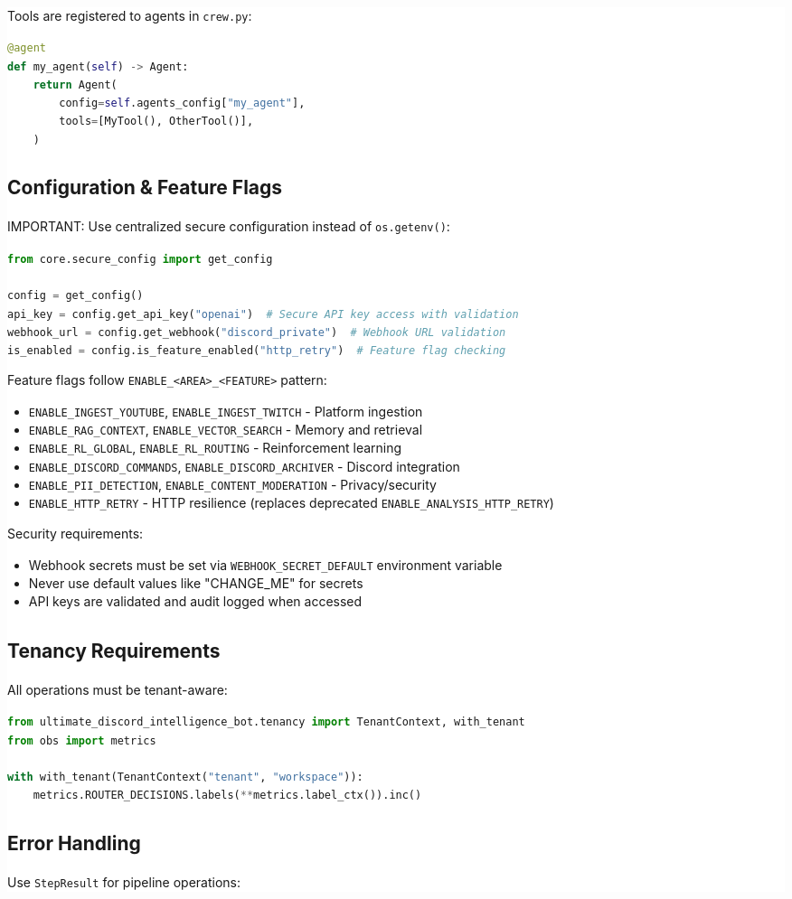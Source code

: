 Tools are registered to agents in `crew.py`:

```python
@agent
def my_agent(self) -> Agent:
    return Agent(
        config=self.agents_config["my_agent"],
        tools=[MyTool(), OtherTool()],
    )
```

## Configuration & Feature Flags

IMPORTANT: Use centralized secure configuration instead of `os.getenv()`:

```python
from core.secure_config import get_config

config = get_config()
api_key = config.get_api_key("openai")  # Secure API key access with validation
webhook_url = config.get_webhook("discord_private")  # Webhook URL validation
is_enabled = config.is_feature_enabled("http_retry")  # Feature flag checking
```

Feature flags follow `ENABLE_<AREA>_<FEATURE>` pattern:

- `ENABLE_INGEST_YOUTUBE`, `ENABLE_INGEST_TWITCH` - Platform ingestion
- `ENABLE_RAG_CONTEXT`, `ENABLE_VECTOR_SEARCH` - Memory and retrieval
- `ENABLE_RL_GLOBAL`, `ENABLE_RL_ROUTING` - Reinforcement learning
- `ENABLE_DISCORD_COMMANDS`, `ENABLE_DISCORD_ARCHIVER` - Discord integration
- `ENABLE_PII_DETECTION`, `ENABLE_CONTENT_MODERATION` - Privacy/security
- `ENABLE_HTTP_RETRY` - HTTP resilience (replaces deprecated `ENABLE_ANALYSIS_HTTP_RETRY`)

Security requirements:

- Webhook secrets must be set via `WEBHOOK_SECRET_DEFAULT` environment variable
- Never use default values like "CHANGE_ME" for secrets
- API keys are validated and audit logged when accessed

## Tenancy Requirements

All operations must be tenant-aware:

```python
from ultimate_discord_intelligence_bot.tenancy import TenantContext, with_tenant
from obs import metrics

with with_tenant(TenantContext("tenant", "workspace")):
    metrics.ROUTER_DECISIONS.labels(**metrics.label_ctx()).inc()
```

## Error Handling

Use `StepResult` for pipeline operations:
